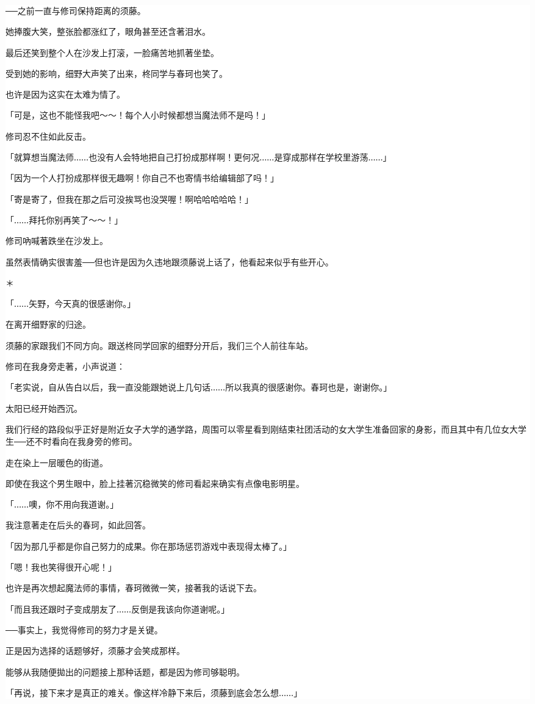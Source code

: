 ──之前一直与修司保持距离的须藤。

她捧腹大笑，整张脸都涨红了，眼角甚至还含著泪水。

最后还笑到整个人在沙发上打滚，一脸痛苦地抓著坐垫。

受到她的影响，细野大声笑了出来，柊同学与春珂也笑了。

也许是因为这实在太难为情了。

「可是，这也不能怪我吧～～！每个人小时候都想当魔法师不是吗！」

修司忍不住如此反击。

「就算想当魔法师……也没有人会特地把自己打扮成那样啊！更何况……是穿成那样在学校里游荡……」

「因为一个人打扮成那样很无趣啊！你自己不也寄情书给编辑部了吗！」

「寄是寄了，但我在那之后可没挨骂也没哭喔！啊哈哈哈哈哈！」

「……拜托你别再笑了～～！」

修司吶喊著跌坐在沙发上。

虽然表情确实很害羞──但也许是因为久违地跟须藤说上话了，他看起来似乎有些开心。

＊

「……矢野，今天真的很感谢你。」

在离开细野家的归途。

须藤的家跟我们不同方向。跟送柊同学回家的细野分开后，我们三个人前往车站。

修司在我身旁走著，小声说道：

「老实说，自从告白以后，我一直没能跟她说上几句话……所以我真的很感谢你。春珂也是，谢谢你。」

太阳已经开始西沉。

我们行经的路段似乎正好是附近女子大学的通学路，周围可以零星看到刚结束社团活动的女大学生准备回家的身影，而且其中有几位女大学生──还不时看向在我身旁的修司。

走在染上一层暖色的街道。

即使在我这个男生眼中，脸上挂著沉稳微笑的修司看起来确实有点像电影明星。

「……噢，你不用向我道谢。」

我注意著走在后头的春珂，如此回答。

「因为那几乎都是你自己努力的成果。你在那场惩罚游戏中表现得太棒了。」

「嗯！我也笑得很开心呢！」

也许是再次想起魔法师的事情，春珂微微一笑，接著我的话说下去。

「而且我还跟时子变成朋友了……反倒是我该向你道谢呢。」

──事实上，我觉得修司的努力才是关键。

正是因为选择的话题够好，须藤才会笑成那样。

能够从我随便拋出的问题接上那种话题，都是因为修司够聪明。

「再说，接下来才是真正的难关。像这样冷静下来后，须藤到底会怎么想……」
